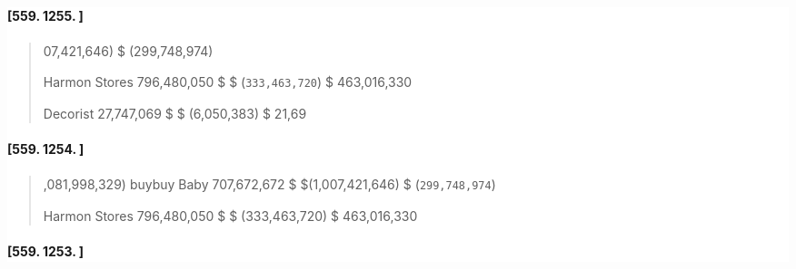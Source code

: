 #### [559. 1255. ]
> 07,421,646\) \$ \(299,748,974\) 
> 
> Harmon Stores 796,480,050 \$ \$ \(`333,463,720`\) \$ 463,016,330 
> 
> Decorist 27,747,069 \$ \$ \(6,050,383\) \$ 21,69

#### [559. 1254. ]
> ,081,998,329\) buybuy Baby 707,672,672 \$ \$\(1,007,421,646\) \$ \(`299,748,974`\) 
> 
> Harmon Stores 796,480,050 \$ \$ \(333,463,720\) \$ 463,016,330

#### [559. 1253. ]
